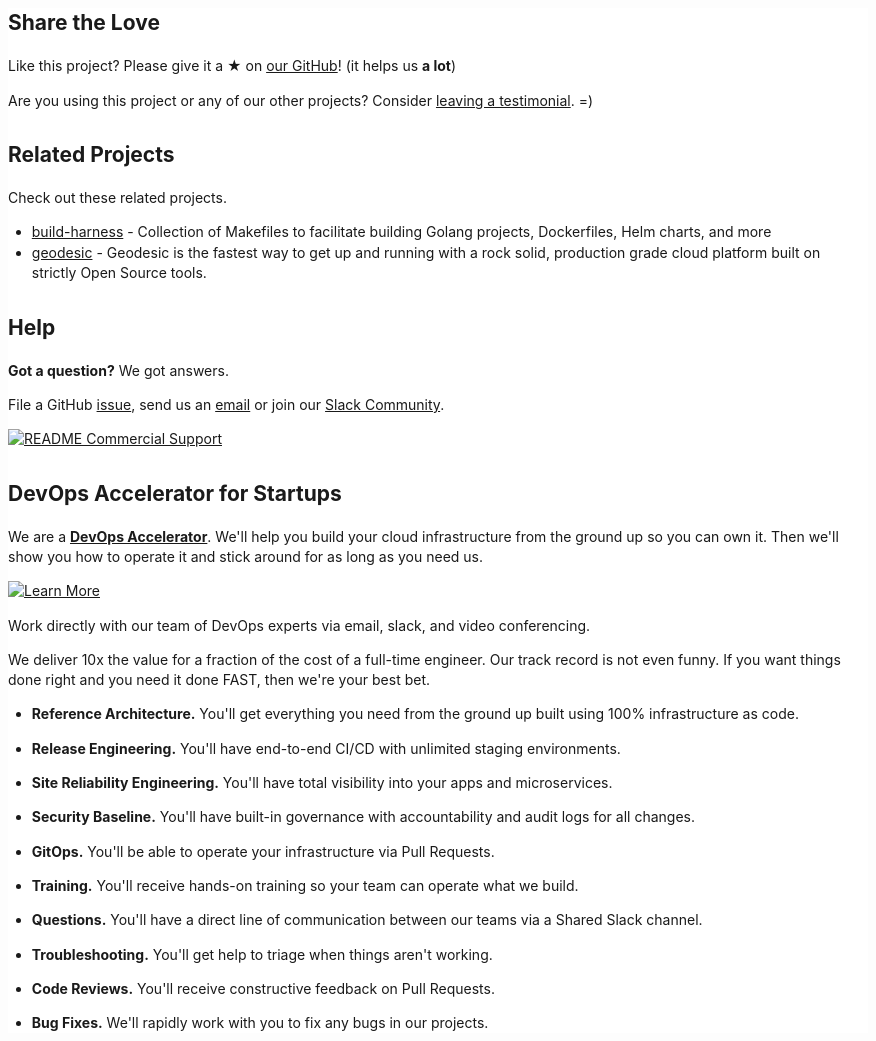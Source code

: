 

## Share the Love

Like this project? Please give it a ★ on [our GitHub](https://github.com/cloudposse/packages)! (it helps us **a lot**)

Are you using this project or any of our other projects? Consider [leaving a testimonial][testimonial]. =)



## Related Projects

Check out these related projects.

- [build-harness](https://github.com/cloudposse/build-harness) - Collection of Makefiles to facilitate building Golang projects, Dockerfiles, Helm charts, and more
- [geodesic](https://github.com/cloudposse/geodesic) - Geodesic is the fastest way to get up and running with a rock solid, production grade cloud platform built on strictly Open Source tools.

## Help

**Got a question?** We got answers.

File a GitHub [issue](https://github.com/cloudposse/packages/issues), send us an [email][email] or join our [Slack Community][slack].

[![README Commercial Support][readme_commercial_support_img]][readme_commercial_support_link]

## DevOps Accelerator for Startups


We are a [**DevOps Accelerator**][commercial_support]. We'll help you build your cloud infrastructure from the ground up so you can own it. Then we'll show you how to operate it and stick around for as long as you need us.

[![Learn More](https://img.shields.io/badge/learn%20more-success.svg?style=for-the-badge)][commercial_support]

Work directly with our team of DevOps experts via email, slack, and video conferencing.

We deliver 10x the value for a fraction of the cost of a full-time engineer. Our track record is not even funny. If you want things done right and you need it done FAST, then we're your best bet.

- **Reference Architecture.** You'll get everything you need from the ground up built using 100% infrastructure as code.
- **Release Engineering.** You'll have end-to-end CI/CD with unlimited staging environments.
- **Site Reliability Engineering.** You'll have total visibility into your apps and microservices.
- **Security Baseline.** You'll have built-in governance with accountability and audit logs for all changes.
- **GitOps.** You'll be able to operate your infrastructure via Pull Requests.
- **Training.** You'll receive hands-on training so your team can operate what we build.
- **Questions.** You'll have a direct line of communication between our teams via a Shared Slack channel.
- **Troubleshooting.** You'll get help to triage when things aren't working.
- **Code Reviews.** You'll receive constructive feedback on Pull Requests.
- **Bug Fixes.** We'll rapidly work with you to fix any bugs in our projects.


  [osterman_homepage]: https://github.com/osterman
  [osterman_avatar]: https://img.cloudposse.com/150x150/https://github.com/osterman.png
  [goruha_homepage]: https://github.com/goruha
  [goruha_avatar]: https://img.cloudposse.com/150x150/https://github.com/goruha.png
  [aknysh_homepage]: https://github.com/aknysh
  [aknysh_avatar]: https://img.cloudposse.com/150x150/https://github.com/aknysh.png
  [logo]: https://cloudposse.com/logo-300x69.svg
  [docs]: https://cpco.io/docs?utm_source=github&utm_medium=readme&utm_campaign=cloudposse/packages&utm_content=docs
  [website]: https://cpco.io/homepage?utm_source=github&utm_medium=readme&utm_campaign=cloudposse/packages&utm_content=website
  [github]: https://cpco.io/github?utm_source=github&utm_medium=readme&utm_campaign=cloudposse/packages&utm_content=github
  [jobs]: https://cpco.io/jobs?utm_source=github&utm_medium=readme&utm_campaign=cloudposse/packages&utm_content=jobs
  [hire]: https://cpco.io/hire?utm_source=github&utm_medium=readme&utm_campaign=cloudposse/packages&utm_content=hire
  [slack]: https://cpco.io/slack?utm_source=github&utm_medium=readme&utm_campaign=cloudposse/packages&utm_content=slack
  [linkedin]: https://cpco.io/linkedin?utm_source=github&utm_medium=readme&utm_campaign=cloudposse/packages&utm_content=linkedin
  [twitter]: https://cpco.io/twitter?utm_source=github&utm_medium=readme&utm_campaign=cloudposse/packages&utm_content=twitter
  [testimonial]: https://cpco.io/leave-testimonial?utm_source=github&utm_medium=readme&utm_campaign=cloudposse/packages&utm_content=testimonial
  [office_hours]: https://cloudposse.com/office-hours?utm_source=github&utm_medium=readme&utm_campaign=cloudposse/packages&utm_content=office_hours
  [newsletter]: https://cpco.io/newsletter?utm_source=github&utm_medium=readme&utm_campaign=cloudposse/packages&utm_content=newsletter
  [discourse]: https://ask.sweetops.com/?utm_source=github&utm_medium=readme&utm_campaign=cloudposse/packages&utm_content=discourse
  [email]: https://cpco.io/email?utm_source=github&utm_medium=readme&utm_campaign=cloudposse/packages&utm_content=email
  [commercial_support]: https://cpco.io/commercial-support?utm_source=github&utm_medium=readme&utm_campaign=cloudposse/packages&utm_content=commercial_support
  [we_love_open_source]: https://cpco.io/we-love-open-source?utm_source=github&utm_medium=readme&utm_campaign=cloudposse/packages&utm_content=we_love_open_source
  [terraform_modules]: https://cpco.io/terraform-modules?utm_source=github&utm_medium=readme&utm_campaign=cloudposse/packages&utm_content=terraform_modules
  [readme_header_img]: https://cloudposse.com/readme/header/img
  [readme_header_link]: https://cloudposse.com/readme/header/link?utm_source=github&utm_medium=readme&utm_campaign=cloudposse/packages&utm_content=readme_header_link
  [readme_footer_img]: https://cloudposse.com/readme/footer/img
  [readme_footer_link]: https://cloudposse.com/readme/footer/link?utm_source=github&utm_medium=readme&utm_campaign=cloudposse/packages&utm_content=readme_footer_link
  [readme_commercial_support_img]: https://cloudposse.com/readme/commercial-support/img
  [readme_commercial_support_link]: https://cloudposse.com/readme/commercial-support/link?utm_source=github&utm_medium=readme&utm_campaign=cloudposse/packages&utm_content=readme_commercial_support_link
  [share_twitter]: https://twitter.com/intent/tweet/?text=Packages&url=https://github.com/cloudposse/packages
  [share_linkedin]: https://www.linkedin.com/shareArticle?mini=true&title=Packages&url=https://github.com/cloudposse/packages
  [share_reddit]: https://reddit.com/submit/?url=https://github.com/cloudposse/packages
  [share_facebook]: https://facebook.com/sharer/sharer.php?u=https://github.com/cloudposse/packages
  [share_googleplus]: https://plus.google.com/share?url=https://github.com/cloudposse/packages
  [share_email]: mailto:?subject=Packages&body=https://github.com/cloudposse/packages
  [beacon]: https://ga-beacon.cloudposse.com/UA-76589703-4/cloudposse/packages?pixel&cs=github&cm=readme&an=packages